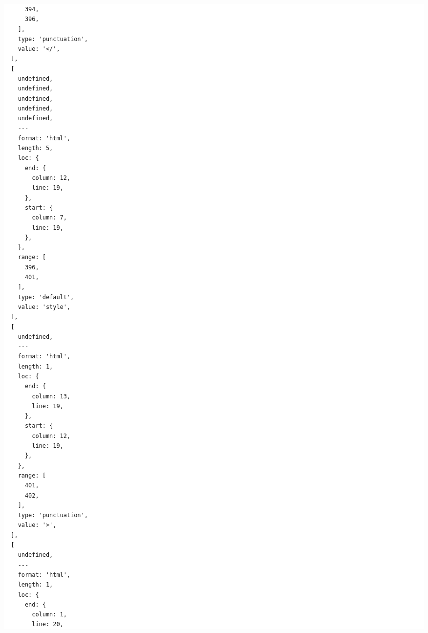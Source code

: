           394,
          396,
        ],
        type: 'punctuation',
        value: '</',
      ],
      [
        undefined,
        undefined,
        undefined,
        undefined,
        undefined,
        ---
        format: 'html',
        length: 5,
        loc: {
          end: {
            column: 12,
            line: 19,
          },
          start: {
            column: 7,
            line: 19,
          },
        },
        range: [
          396,
          401,
        ],
        type: 'default',
        value: 'style',
      ],
      [
        undefined,
        ---
        format: 'html',
        length: 1,
        loc: {
          end: {
            column: 13,
            line: 19,
          },
          start: {
            column: 12,
            line: 19,
          },
        },
        range: [
          401,
          402,
        ],
        type: 'punctuation',
        value: '>',
      ],
      [
        undefined,
        ---
        format: 'html',
        length: 1,
        loc: {
          end: {
            column: 1,
            line: 20,